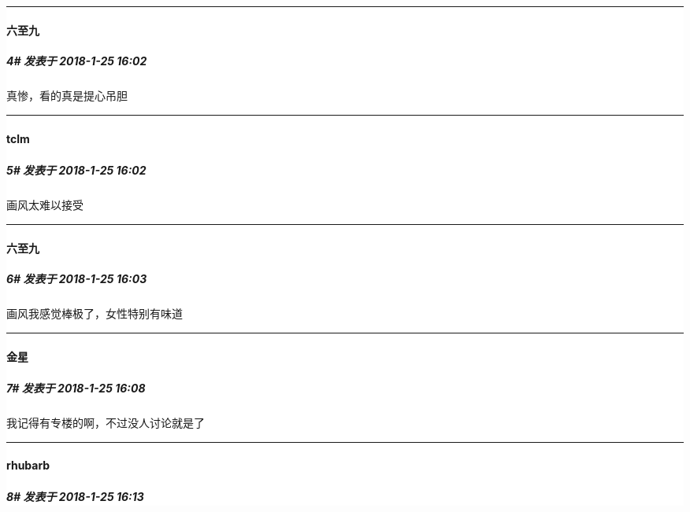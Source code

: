 -----

####  六至九  
##### 4#       发表于 2018-1-25 16:02




真惨，看的真是提心吊胆







-----

####  tclm  
##### 5#       发表于 2018-1-25 16:02




画风太难以接受







-----

####  六至九  
##### 6#       发表于 2018-1-25 16:03




画风我感觉棒极了，女性特别有味道







-----

####  金星  
##### 7#       发表于 2018-1-25 16:08




我记得有专楼的啊，不过没人讨论就是了







-----

####  rhubarb  
##### 8#       发表于 2018-1-25 16:13
